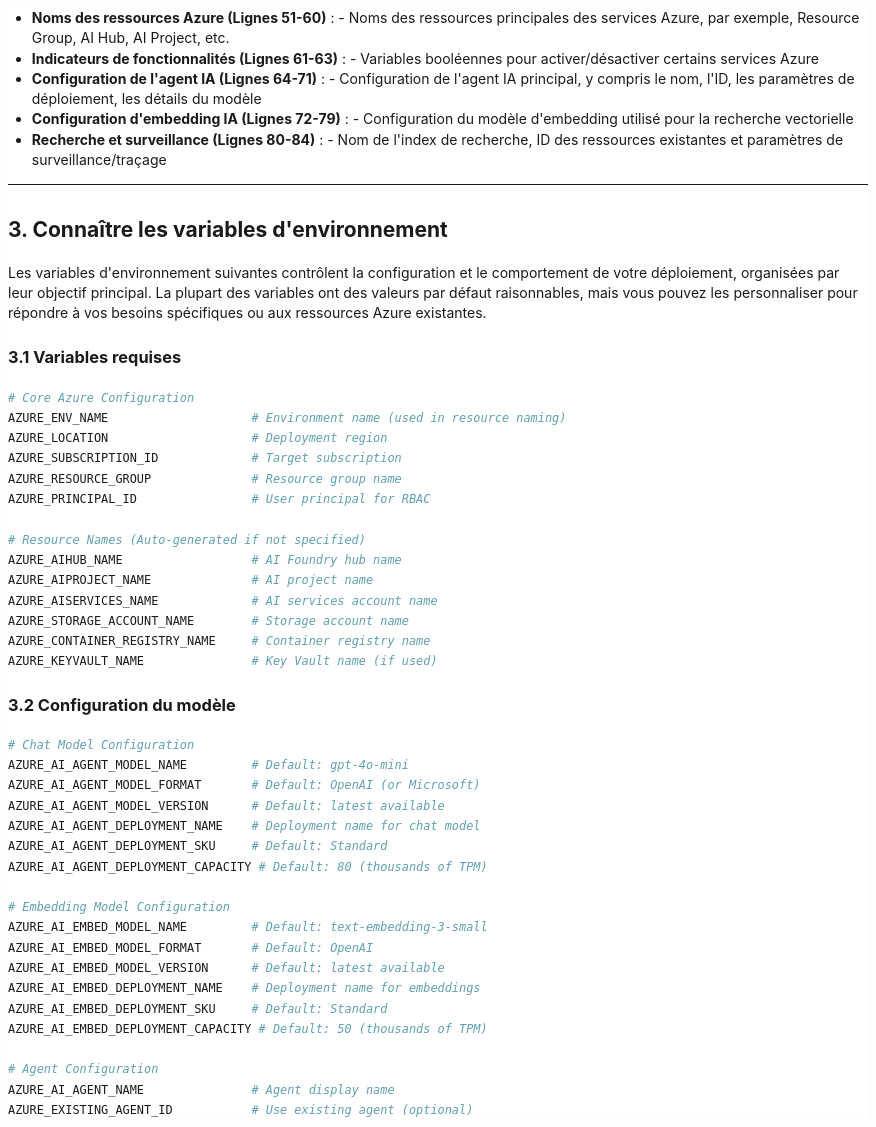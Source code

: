 - **Noms des ressources Azure (Lignes 51-60)** :
      - Noms des ressources principales des services Azure, par exemple, Resource Group, AI Hub, AI Project, etc.
- **Indicateurs de fonctionnalités (Lignes 61-63)** :
      - Variables booléennes pour activer/désactiver certains services Azure
- **Configuration de l'agent IA (Lignes 64-71)** :
      - Configuration de l'agent IA principal, y compris le nom, l'ID, les paramètres de déploiement, les détails du modèle
- **Configuration d'embedding IA (Lignes 72-79)** :
      - Configuration du modèle d'embedding utilisé pour la recherche vectorielle
- **Recherche et surveillance (Lignes 80-84)** :
      - Nom de l'index de recherche, ID des ressources existantes et paramètres de surveillance/traçage

---

## 3. Connaître les variables d'environnement

Les variables d'environnement suivantes contrôlent la configuration et le comportement de votre déploiement, organisées par leur objectif principal. La plupart des variables ont des valeurs par défaut raisonnables, mais vous pouvez les personnaliser pour répondre à vos besoins spécifiques ou aux ressources Azure existantes.

### 3.1 Variables requises

```bash title="" linenums="0"
# Core Azure Configuration
AZURE_ENV_NAME                    # Environment name (used in resource naming)
AZURE_LOCATION                    # Deployment region
AZURE_SUBSCRIPTION_ID             # Target subscription
AZURE_RESOURCE_GROUP              # Resource group name
AZURE_PRINCIPAL_ID                # User principal for RBAC

# Resource Names (Auto-generated if not specified)
AZURE_AIHUB_NAME                  # AI Foundry hub name
AZURE_AIPROJECT_NAME              # AI project name
AZURE_AISERVICES_NAME             # AI services account name
AZURE_STORAGE_ACCOUNT_NAME        # Storage account name
AZURE_CONTAINER_REGISTRY_NAME     # Container registry name
AZURE_KEYVAULT_NAME               # Key Vault name (if used)
```

### 3.2 Configuration du modèle

```bash title="" linenums="0"
# Chat Model Configuration
AZURE_AI_AGENT_MODEL_NAME         # Default: gpt-4o-mini
AZURE_AI_AGENT_MODEL_FORMAT       # Default: OpenAI (or Microsoft)
AZURE_AI_AGENT_MODEL_VERSION      # Default: latest available
AZURE_AI_AGENT_DEPLOYMENT_NAME    # Deployment name for chat model
AZURE_AI_AGENT_DEPLOYMENT_SKU     # Default: Standard
AZURE_AI_AGENT_DEPLOYMENT_CAPACITY # Default: 80 (thousands of TPM)

# Embedding Model Configuration  
AZURE_AI_EMBED_MODEL_NAME         # Default: text-embedding-3-small
AZURE_AI_EMBED_MODEL_FORMAT       # Default: OpenAI
AZURE_AI_EMBED_MODEL_VERSION      # Default: latest available
AZURE_AI_EMBED_DEPLOYMENT_NAME    # Deployment name for embeddings
AZURE_AI_EMBED_DEPLOYMENT_SKU     # Default: Standard
AZURE_AI_EMBED_DEPLOYMENT_CAPACITY # Default: 50 (thousands of TPM)

# Agent Configuration
AZURE_AI_AGENT_NAME               # Agent display name
AZURE_EXISTING_AGENT_ID           # Use existing agent (optional)
```
